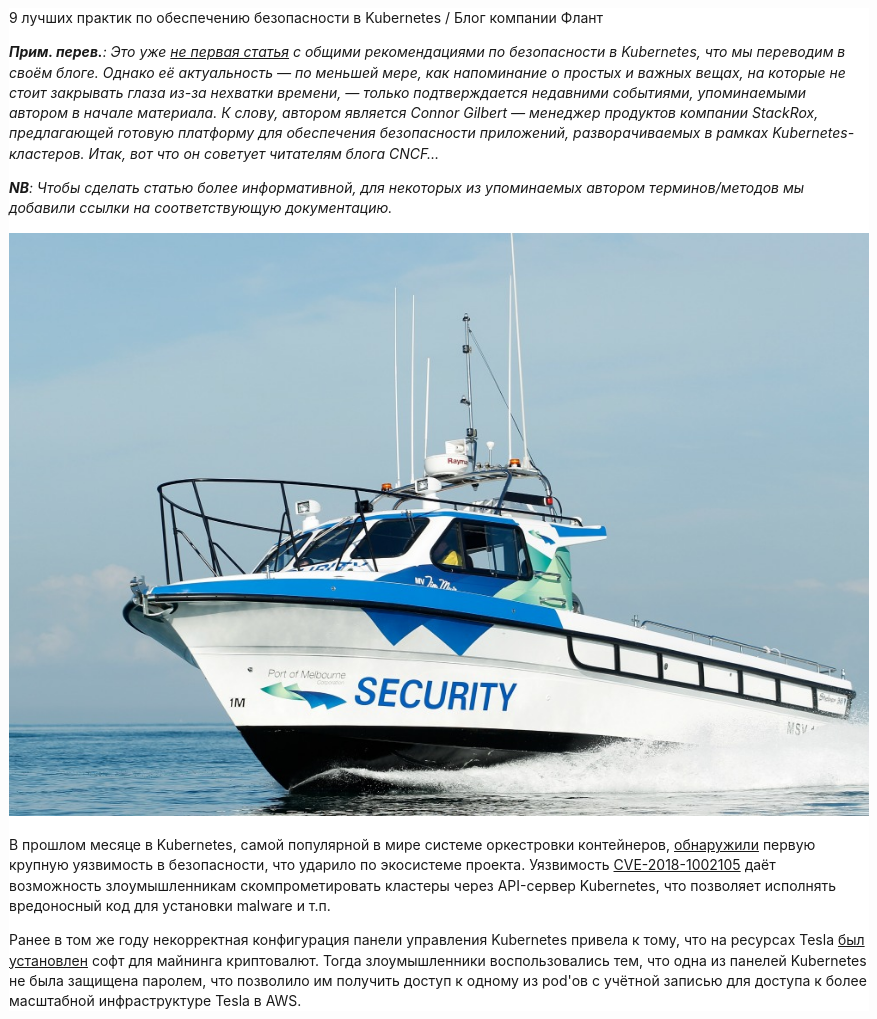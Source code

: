 9 лучших практик по обеспечению безопасности в Kubernetes / Блог компании Флант

_**Прим. перев.**: Это уже [не первая статья](https://habr.com/ru/company/flant/blog/417905/) с общими рекомендациями по безопасности в Kubernetes, что мы переводим в своём блоге. Однако её актуальность — по меньшей мере, как напоминание о простых и важных вещах, на которые не стоит закрывать глаза из-за нехватки времени, — только подтверждается недавними событиями, упоминаемыми автором в начале материала. К слову, автором является Connor Gilbert — менеджер продуктов компании StackRox, предлагающей готовую платформу для обеспечения безопасности приложений, разворачиваемых в рамках Kubernetes-кластеров. Итак, вот что он советует читателям блога CNCF…_

_**NB**: Чтобы сделать статью более информативной, для некоторых из упоминаемых автором терминов/методов мы добавили ссылки на соответствующую документацию._

![](../_resources/558417dc54ce4cb29cd66a08eca654a3.jpeg)

В прошлом месяце в Kubernetes, самой популярной в мире системе оркестровки контейнеров, [обнаружили](https://www.stackrox.com/post/2018/12/kubernetes-first-major-security-hole-discovered/) первую крупную уязвимость в безопасности, что ударило по экосистеме проекта. Уязвимость [CVE-2018-1002105](https://nvd.nist.gov/vuln/detail/CVE-2018-1002105) даёт возможность злоумышленникам скомпрометировать кластеры через API-сервер Kubernetes, что позволяет исполнять вредоносный код для установки malware и т.п.

Ранее в том же году некорректная конфигурация панели управления Kubernetes привела к тому, что на ресурсах Tesla [был установлен](https://arstechnica.com/information-technology/2018/02/tesla-cloud-resources-are-hacked-to-run-cryptocurrency-mining-malware/) софт для майнинга криптовалют. Тогда злоумышленники воспользовались тем, что одна из панелей Kubernetes не была защищена паролем, что позволило им получить доступ к одному из pod'ов с учётной записью для доступа к более масштабной инфраструктуре Tesla в AWS.
